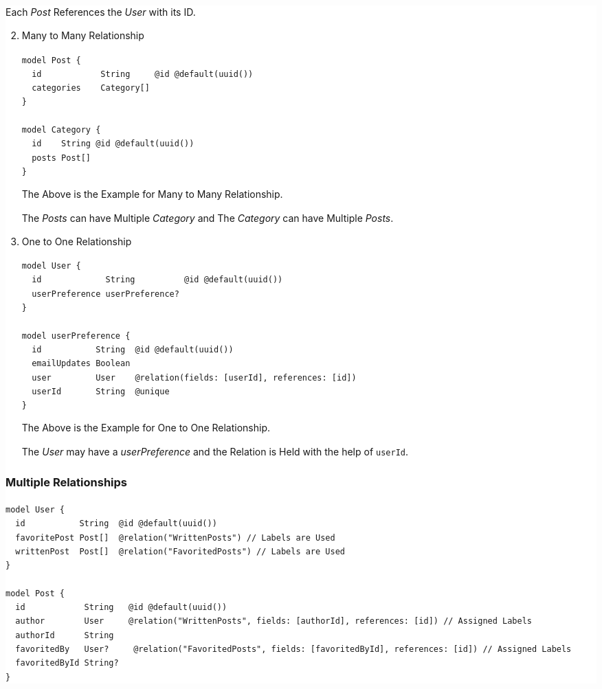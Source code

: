    Each _Post_ References the _User_ with its ID.

2. Many to Many Relationship

   ```prisma
   model Post {
     id            String     @id @default(uuid())
     categories    Category[]
   }

   model Category {
     id    String @id @default(uuid())
     posts Post[]
   }
   ```

   The Above is the Example for Many to Many Relationship.

   The _Posts_ can have Multiple _Category_ and The _Category_ can have Multiple _Posts_.

3. One to One Relationship

   ```prisma
   model User {
     id             String          @id @default(uuid())
     userPreference userPreference?
   }

   model userPreference {
     id           String  @id @default(uuid())
     emailUpdates Boolean
     user         User    @relation(fields: [userId], references: [id])
     userId       String  @unique
   }
   ```

   The Above is the Example for One to One Relationship.

   The _User_ may have a _userPreference_ and the Relation is Held with the help of `userId`.

### Multiple Relationships

```prisma
model User {
  id           String  @id @default(uuid())
  favoritePost Post[]  @relation("WrittenPosts") // Labels are Used
  writtenPost  Post[]  @relation("FavoritedPosts") // Labels are Used
}

model Post {
  id            String   @id @default(uuid())
  author        User     @relation("WrittenPosts", fields: [authorId], references: [id]) // Assigned Labels
  authorId      String
  favoritedBy   User?     @relation("FavoritedPosts", fields: [favoritedById], references: [id]) // Assigned Labels
  favoritedById String?
}
```
